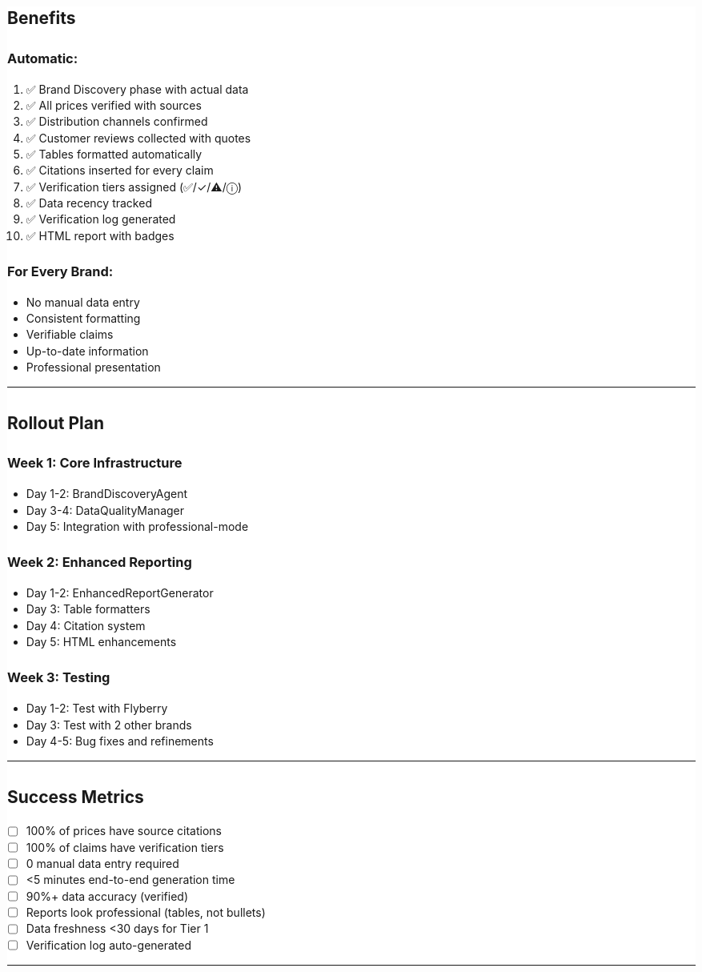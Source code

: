 
## Benefits

### Automatic:
1. ✅ Brand Discovery phase with actual data
2. ✅ All prices verified with sources
3. ✅ Distribution channels confirmed
4. ✅ Customer reviews collected with quotes
5. ✅ Tables formatted automatically
6. ✅ Citations inserted for every claim
7. ✅ Verification tiers assigned (✅/✓/⚠️/ⓘ)
8. ✅ Data recency tracked
9. ✅ Verification log generated
10. ✅ HTML report with badges

### For Every Brand:
- No manual data entry
- Consistent formatting
- Verifiable claims
- Up-to-date information
- Professional presentation

---

## Rollout Plan

### Week 1: Core Infrastructure
- Day 1-2: BrandDiscoveryAgent
- Day 3-4: DataQualityManager
- Day 5: Integration with professional-mode

### Week 2: Enhanced Reporting
- Day 1-2: EnhancedReportGenerator
- Day 3: Table formatters
- Day 4: Citation system
- Day 5: HTML enhancements

### Week 3: Testing
- Day 1-2: Test with Flyberry
- Day 3: Test with 2 other brands
- Day 4-5: Bug fixes and refinements

---

## Success Metrics

- [ ] 100% of prices have source citations
- [ ] 100% of claims have verification tiers
- [ ] 0 manual data entry required
- [ ] <5 minutes end-to-end generation time
- [ ] 90%+ data accuracy (verified)
- [ ] Reports look professional (tables, not bullets)
- [ ] Data freshness <30 days for Tier 1
- [ ] Verification log auto-generated

---